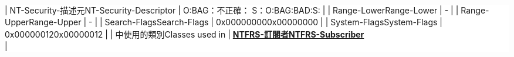 | <span data-ttu-id="32ade-263">NT-Security-描述元</span><span class="sxs-lookup"><span data-stu-id="32ade-263">NT-Security-Descriptor</span></span> | <span data-ttu-id="32ade-264">O:BAG：不正確： S：</span><span class="sxs-lookup"><span data-stu-id="32ade-264">O:BAG:BAD:S:</span></span>                                             |
| <span data-ttu-id="32ade-265">Range-Lower</span><span class="sxs-lookup"><span data-stu-id="32ade-265">Range-Lower</span></span>            | \-                                                       |
| <span data-ttu-id="32ade-266">Range-Upper</span><span class="sxs-lookup"><span data-stu-id="32ade-266">Range-Upper</span></span>            | \-                                                       |
| <span data-ttu-id="32ade-267">Search-Flags</span><span class="sxs-lookup"><span data-stu-id="32ade-267">Search-Flags</span></span>           | <span data-ttu-id="32ade-268">0x00000000</span><span class="sxs-lookup"><span data-stu-id="32ade-268">0x00000000</span></span>                                               |
| <span data-ttu-id="32ade-269">System-Flags</span><span class="sxs-lookup"><span data-stu-id="32ade-269">System-Flags</span></span>           | <span data-ttu-id="32ade-270">0x00000012</span><span class="sxs-lookup"><span data-stu-id="32ade-270">0x00000012</span></span>                                               |
| <span data-ttu-id="32ade-271">中使用的類別</span><span class="sxs-lookup"><span data-stu-id="32ade-271">Classes used in</span></span>        | [<span data-ttu-id="32ade-272">**NTFRS-訂閱者**</span><span class="sxs-lookup"><span data-stu-id="32ade-272">**NTFRS-Subscriber**</span></span>](c-ntfrssubscriber.md)<br/> |



 

 





